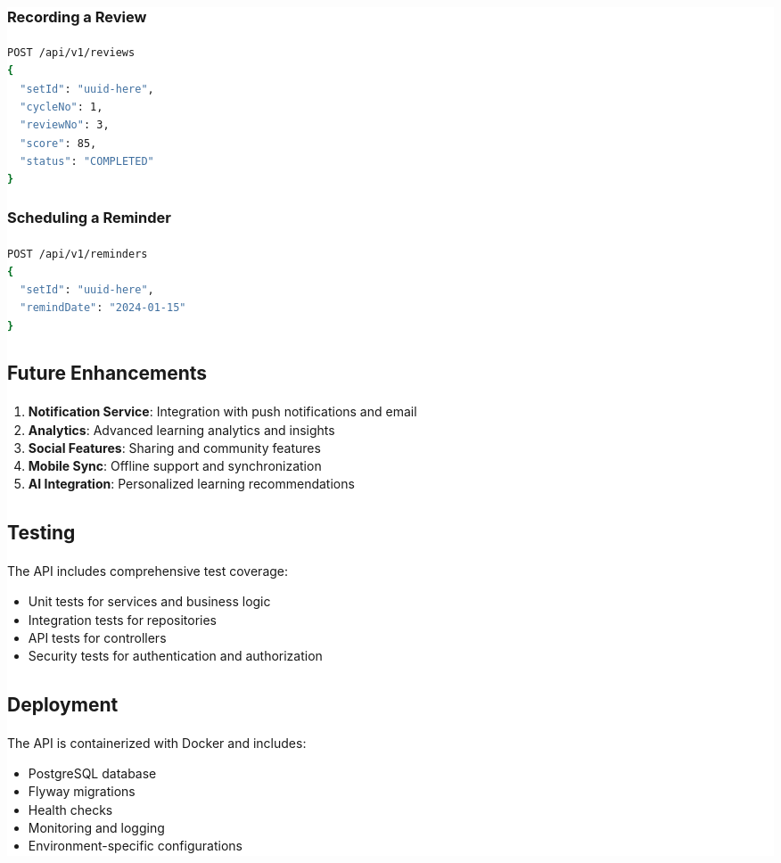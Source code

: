 ### Recording a Review
```bash
POST /api/v1/reviews
{
  "setId": "uuid-here",
  "cycleNo": 1,
  "reviewNo": 3,
  "score": 85,
  "status": "COMPLETED"
}
```

### Scheduling a Reminder
```bash
POST /api/v1/reminders
{
  "setId": "uuid-here",
  "remindDate": "2024-01-15"
}
```

## Future Enhancements

1. **Notification Service**: Integration with push notifications and email
2. **Analytics**: Advanced learning analytics and insights
3. **Social Features**: Sharing and community features
4. **Mobile Sync**: Offline support and synchronization
5. **AI Integration**: Personalized learning recommendations

## Testing

The API includes comprehensive test coverage:
- Unit tests for services and business logic
- Integration tests for repositories
- API tests for controllers
- Security tests for authentication and authorization

## Deployment

The API is containerized with Docker and includes:
- PostgreSQL database
- Flyway migrations
- Health checks
- Monitoring and logging
- Environment-specific configurations
